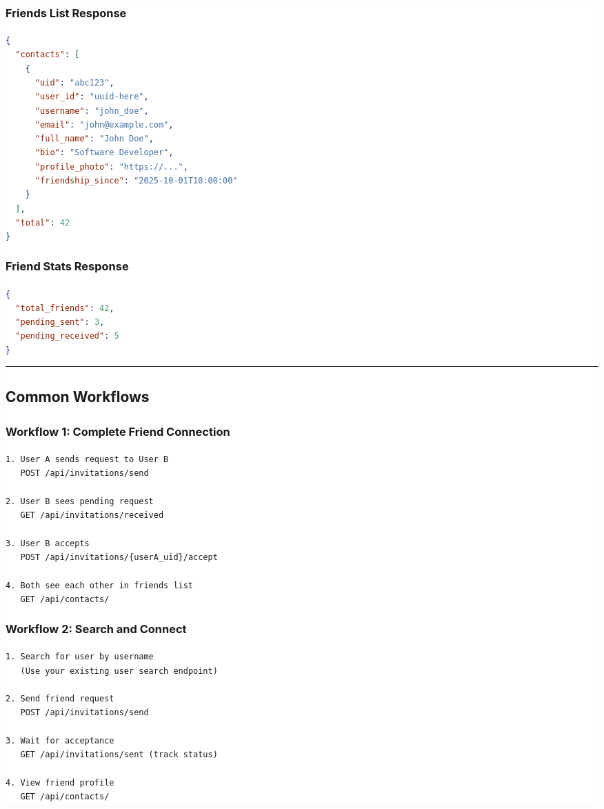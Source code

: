 ### Friends List Response
```json
{
  "contacts": [
    {
      "uid": "abc123",
      "user_id": "uuid-here",
      "username": "john_doe",
      "email": "john@example.com",
      "full_name": "John Doe",
      "bio": "Software Developer",
      "profile_photo": "https://...",
      "friendship_since": "2025-10-01T10:00:00"
    }
  ],
  "total": 42
}
```

### Friend Stats Response
```json
{
  "total_friends": 42,
  "pending_sent": 3,
  "pending_received": 5
}
```

---

## Common Workflows

### Workflow 1: Complete Friend Connection
```
1. User A sends request to User B
   POST /api/invitations/send

2. User B sees pending request
   GET /api/invitations/received

3. User B accepts
   POST /api/invitations/{userA_uid}/accept

4. Both see each other in friends list
   GET /api/contacts/
```

### Workflow 2: Search and Connect
```
1. Search for user by username
   (Use your existing user search endpoint)

2. Send friend request
   POST /api/invitations/send

3. Wait for acceptance
   GET /api/invitations/sent (track status)

4. View friend profile
   GET /api/contacts/
```
